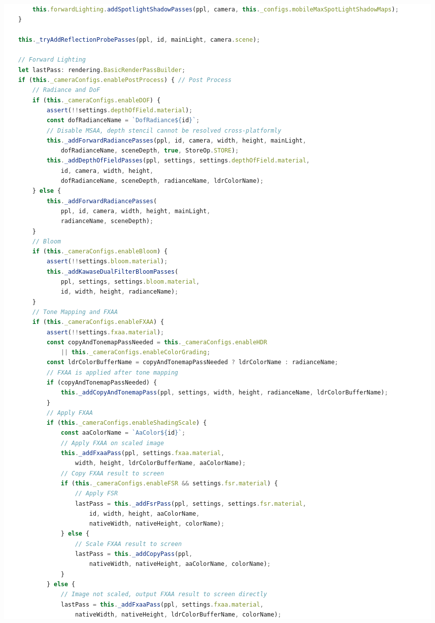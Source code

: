 ```typescript
        this.forwardLighting.addSpotlightShadowPasses(ppl, camera, this._configs.mobileMaxSpotLightShadowMaps);
    }

    this._tryAddReflectionProbePasses(ppl, id, mainLight, camera.scene);

    // Forward Lighting
    let lastPass: rendering.BasicRenderPassBuilder;
    if (this._cameraConfigs.enablePostProcess) { // Post Process
        // Radiance and DoF
        if (this._cameraConfigs.enableDOF) {
            assert(!!settings.depthOfField.material);
            const dofRadianceName = `DofRadiance${id}`;
            // Disable MSAA, depth stencil cannot be resolved cross-platformly
            this._addForwardRadiancePasses(ppl, id, camera, width, height, mainLight,
                dofRadianceName, sceneDepth, true, StoreOp.STORE);
            this._addDepthOfFieldPasses(ppl, settings, settings.depthOfField.material,
                id, camera, width, height,
                dofRadianceName, sceneDepth, radianceName, ldrColorName);
        } else {
            this._addForwardRadiancePasses(
                ppl, id, camera, width, height, mainLight,
                radianceName, sceneDepth);
        }
        // Bloom
        if (this._cameraConfigs.enableBloom) {
            assert(!!settings.bloom.material);
            this._addKawaseDualFilterBloomPasses(
                ppl, settings, settings.bloom.material,
                id, width, height, radianceName);
        }
        // Tone Mapping and FXAA
        if (this._cameraConfigs.enableFXAA) {
            assert(!!settings.fxaa.material);
            const copyAndTonemapPassNeeded = this._cameraConfigs.enableHDR
                || this._cameraConfigs.enableColorGrading;
            const ldrColorBufferName = copyAndTonemapPassNeeded ? ldrColorName : radianceName;
            // FXAA is applied after tone mapping
            if (copyAndTonemapPassNeeded) {
                this._addCopyAndTonemapPass(ppl, settings, width, height, radianceName, ldrColorBufferName);
            }
            // Apply FXAA
            if (this._cameraConfigs.enableShadingScale) {
                const aaColorName = `AaColor${id}`;
                // Apply FXAA on scaled image
                this._addFxaaPass(ppl, settings.fxaa.material,
                    width, height, ldrColorBufferName, aaColorName);
                // Copy FXAA result to screen
                if (this._cameraConfigs.enableFSR && settings.fsr.material) {
                    // Apply FSR
                    lastPass = this._addFsrPass(ppl, settings, settings.fsr.material,
                        id, width, height, aaColorName,
                        nativeWidth, nativeHeight, colorName);
                } else {
                    // Scale FXAA result to screen
                    lastPass = this._addCopyPass(ppl,
                        nativeWidth, nativeHeight, aaColorName, colorName);
                }
            } else {
                // Image not scaled, output FXAA result to screen directly
                lastPass = this._addFxaaPass(ppl, settings.fxaa.material,
                    nativeWidth, nativeHeight, ldrColorBufferName, colorName);
```